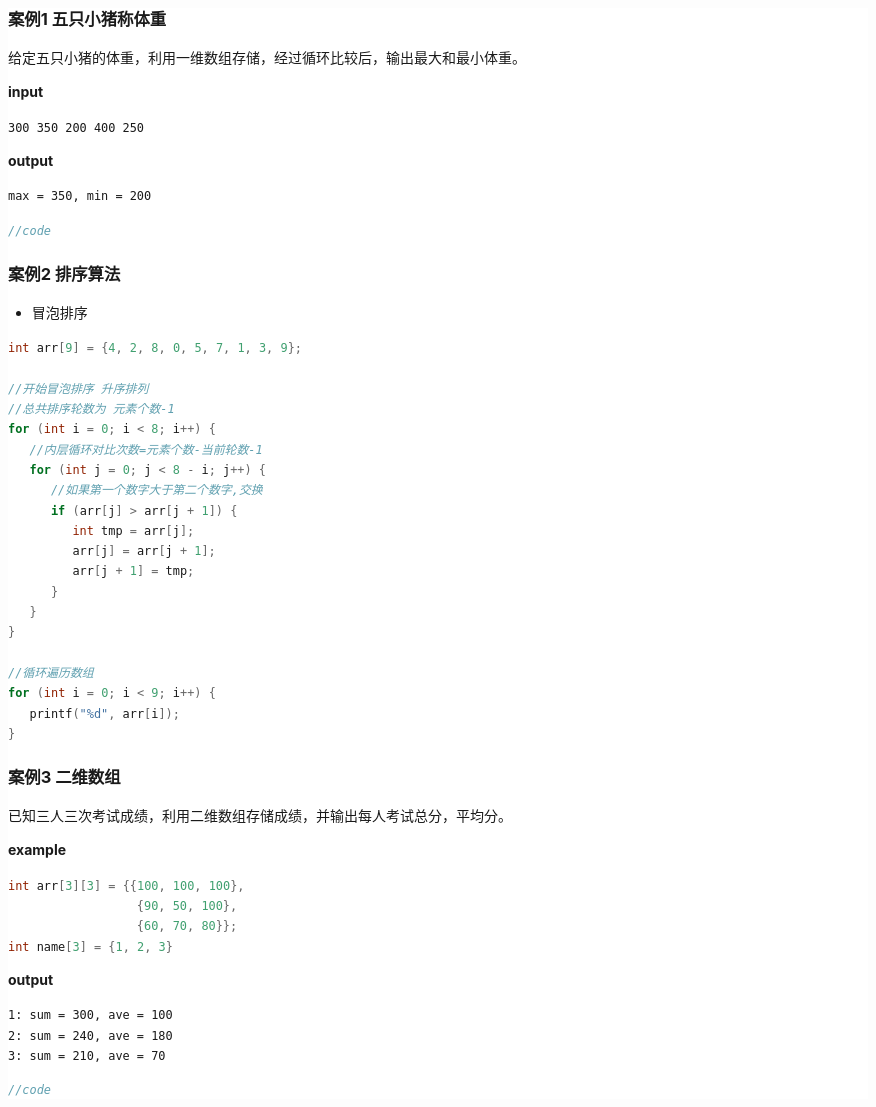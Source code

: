 
### 案例1 五只小猪称体重

给定五只小猪的体重，利用一维数组存储，经过循环比较后，输出最大和最小体重。

**input**

`300 350 200 400 250`

**output**

`max = 350, min = 200`

```C
//code
```


### 案例2 排序算法

* 冒泡排序

```C
int arr[9] = {4, 2, 8, 0, 5, 7, 1, 3, 9};

//开始冒泡排序 升序排列
//总共排序轮数为 元素个数-1
for (int i = 0; i < 8; i++) {
   //内层循环对比次数=元素个数-当前轮数-1
   for (int j = 0; j < 8 - i; j++) {
      //如果第一个数字大于第二个数字,交换
      if (arr[j] > arr[j + 1]) {
         int tmp = arr[j];
         arr[j] = arr[j + 1];
         arr[j + 1] = tmp;
      }
   }
}

//循环遍历数组
for (int i = 0; i < 9; i++) {
   printf("%d", arr[i]);
}
```
### 案例3 二维数组
  
已知三人三次考试成绩，利用二维数组存储成绩，并输出每人考试总分，平均分。

**example**

```C
int arr[3][3] = {{100, 100, 100},
                  {90, 50, 100},
                  {60, 70, 80}};
int name[3] = {1, 2, 3}
```

**output**

`1: sum = 300, ave = 100`  
`2: sum = 240, ave = 180`  
`3: sum = 210, ave = 70`

```C
//code
```
